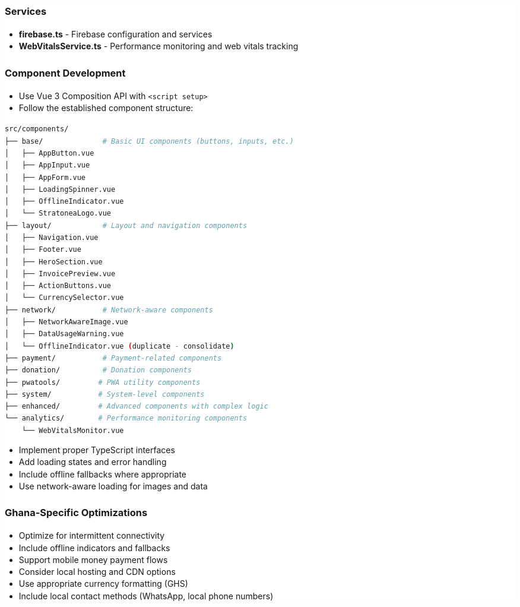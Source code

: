 ### Services

- **firebase.ts** - Firebase configuration and services
- **WebVitalsService.ts** - Performance monitoring and web vitals tracking

### Component Development

- Use Vue 3 Composition API with `<script setup>`
- Follow the established component structure:

```bash
src/components/
├── base/              # Basic UI components (buttons, inputs, etc.)
│   ├── AppButton.vue
│   ├── AppInput.vue
│   ├── AppForm.vue
│   ├── LoadingSpinner.vue
│   ├── OfflineIndicator.vue
│   └── StratoneaLogo.vue
├── layout/            # Layout and navigation components
│   ├── Navigation.vue
│   ├── Footer.vue
│   ├── HeroSection.vue
│   ├── InvoicePreview.vue
│   ├── ActionButtons.vue
│   └── CurrencySelector.vue
├── network/           # Network-aware components
│   ├── NetworkAwareImage.vue
│   ├── DataUsageWarning.vue
│   └── OfflineIndicator.vue (duplicate - consolidate)
├── payment/           # Payment-related components
├── donation/          # Donation components
├── pwatools/         # PWA utility components
├── system/           # System-level components
├── enhanced/         # Advanced components with complex logic
└── analytics/        # Performance monitoring components
    └── WebVitalsMonitor.vue
```

- Implement proper TypeScript interfaces
- Add loading states and error handling
- Include offline fallbacks where appropriate
- Use network-aware loading for images and data

### Ghana-Specific Optimizations

- Optimize for intermittent connectivity
- Include offline indicators and fallbacks
- Support mobile money payment flows
- Consider local hosting and CDN options
- Use appropriate currency formatting (GHS)
- Include local contact methods (WhatsApp, local phone numbers)
